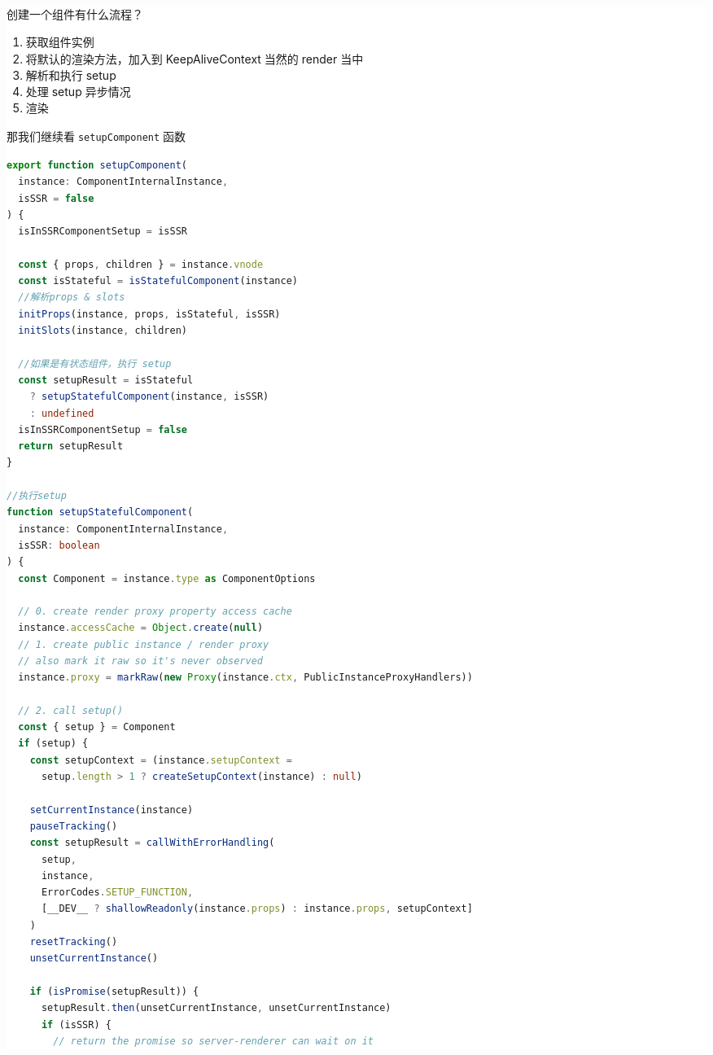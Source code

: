 创建一个组件有什么流程？

1. 获取组件实例
2. 将默认的渲染方法，加入到 KeepAliveContext 当然的 render 当中
3. 解析和执行 setup
4. 处理 setup 异步情况
5. 渲染

那我们继续看 `setupComponent` 函数

```ts
export function setupComponent(
  instance: ComponentInternalInstance,
  isSSR = false
) {
  isInSSRComponentSetup = isSSR

  const { props, children } = instance.vnode
  const isStateful = isStatefulComponent(instance)
  //解析props & slots
  initProps(instance, props, isStateful, isSSR)
  initSlots(instance, children)

  //如果是有状态组件，执行 setup
  const setupResult = isStateful
    ? setupStatefulComponent(instance, isSSR)
    : undefined
  isInSSRComponentSetup = false
  return setupResult
}

//执行setup
function setupStatefulComponent(
  instance: ComponentInternalInstance,
  isSSR: boolean
) {
  const Component = instance.type as ComponentOptions

  // 0. create render proxy property access cache
  instance.accessCache = Object.create(null)
  // 1. create public instance / render proxy
  // also mark it raw so it's never observed
  instance.proxy = markRaw(new Proxy(instance.ctx, PublicInstanceProxyHandlers))

  // 2. call setup()
  const { setup } = Component
  if (setup) {
    const setupContext = (instance.setupContext =
      setup.length > 1 ? createSetupContext(instance) : null)

    setCurrentInstance(instance)
    pauseTracking()
    const setupResult = callWithErrorHandling(
      setup,
      instance,
      ErrorCodes.SETUP_FUNCTION,
      [__DEV__ ? shallowReadonly(instance.props) : instance.props, setupContext]
    )
    resetTracking()
    unsetCurrentInstance()

    if (isPromise(setupResult)) {
      setupResult.then(unsetCurrentInstance, unsetCurrentInstance)
      if (isSSR) {
        // return the promise so server-renderer can wait on it
```